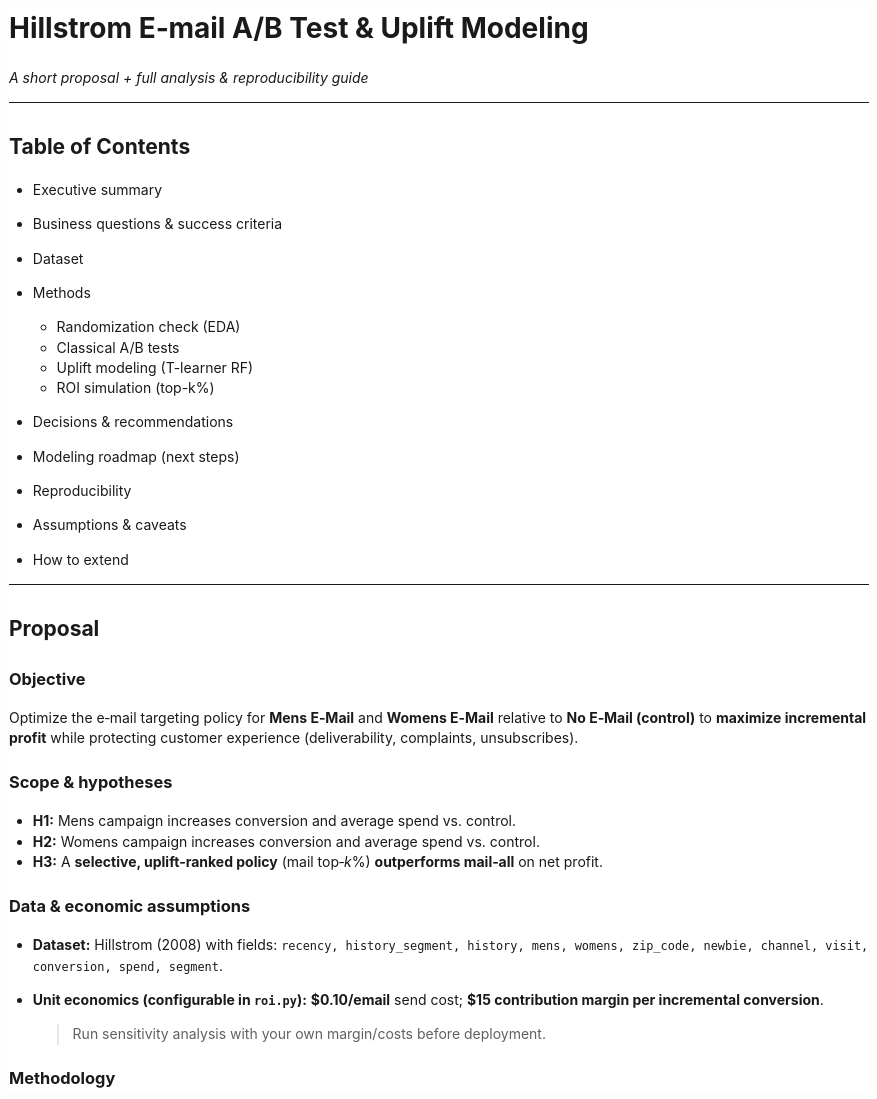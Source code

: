 # Hillstrom E‑mail A/B Test & Uplift Modeling

*A short proposal + full analysis & reproducibility guide*

---

## Table of Contents

* Executive summary
* Business questions & success criteria
* Dataset
* Methods

  * Randomization check (EDA)
  * Classical A/B tests
  * Uplift modeling (T-learner RF)
  * ROI simulation (top-k%)
* Decisions & recommendations
* Modeling roadmap (next steps)
* Reproducibility
* Assumptions & caveats
* How to extend

---

## Proposal

### Objective

Optimize the e‑mail targeting policy for **Mens E‑Mail** and **Womens E‑Mail** relative to **No E‑Mail (control)** to **maximize incremental profit** while protecting customer experience (deliverability, complaints, unsubscribes).

### Scope & hypotheses

* **H1:** Mens campaign increases conversion and average spend vs. control.
* **H2:** Womens campaign increases conversion and average spend vs. control.
* **H3:** A **selective, uplift‑ranked policy** (mail top‑*k*%) **outperforms mail‑all** on net profit.

### Data & economic assumptions

* **Dataset:** Hillstrom (2008) with fields:
  `recency, history_segment, history, mens, womens, zip_code, newbie, channel, visit, conversion, spend, segment`.
* **Unit economics (configurable in `roi.py`):** **\$0.10/email** send cost; **\$15 contribution margin per incremental conversion**.

  > Run sensitivity analysis with your own margin/costs before deployment.

### Methodology

